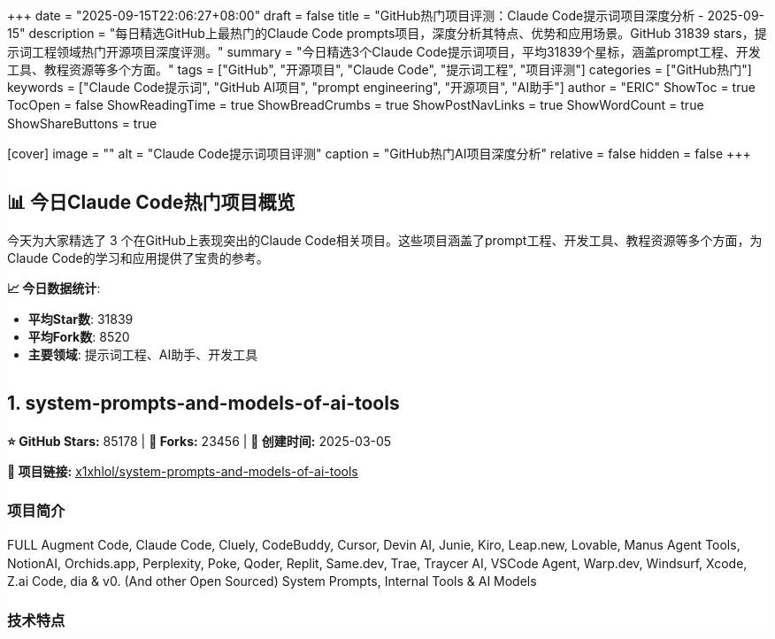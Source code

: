 +++
date = "2025-09-15T22:06:27+08:00"
draft = false
title = "GitHub热门项目评测：Claude Code提示词项目深度分析 - 2025-09-15"
description = "每日精选GitHub上最热门的Claude Code prompts项目，深度分析其特点、优势和应用场景。GitHub 31839 stars，提示词工程领域热门开源项目深度评测。"
summary = "今日精选3个Claude Code提示词项目，平均31839个星标，涵盖prompt工程、开发工具、教程资源等多个方面。"
tags = ["GitHub", "开源项目", "Claude Code", "提示词工程", "项目评测"]
categories = ["GitHub热门"]
keywords = ["Claude Code提示词", "GitHub AI项目", "prompt engineering", "开源项目", "AI助手"]
author = "ERIC"
ShowToc = true
TocOpen = false
ShowReadingTime = true
ShowBreadCrumbs = true
ShowPostNavLinks = true
ShowWordCount = true
ShowShareButtons = true

[cover]
image = ""
alt = "Claude Code提示词项目评测"
caption = "GitHub热门AI项目深度分析"
relative = false
hidden = false
+++

## 📊 今日Claude Code热门项目概览

今天为大家精选了 3 个在GitHub上表现突出的Claude Code相关项目。这些项目涵盖了prompt工程、开发工具、教程资源等多个方面，为Claude Code的学习和应用提供了宝贵的参考。

**📈 今日数据统计**:
- **平均Star数**: 31839
- **平均Fork数**: 8520
- **主要领域**: 提示词工程、AI助手、开发工具


## 1. system-prompts-and-models-of-ai-tools

**⭐ GitHub Stars:** 85178 | **🍴 Forks:** 23456 | **📅 创建时间:** 2025-03-05

**🔗 项目链接:** [x1xhlol/system-prompts-and-models-of-ai-tools](https://github.com/x1xhlol/system-prompts-and-models-of-ai-tools)

### 项目简介

FULL Augment Code, Claude Code, Cluely, CodeBuddy, Cursor, Devin AI, Junie, Kiro, Leap.new, Lovable, Manus Agent Tools, NotionAI, Orchids.app, Perplexity, Poke, Qoder, Replit, Same.dev, Trae, Traycer AI, VSCode Agent, Warp.dev, Windsurf, Xcode, Z.ai Code, dia & v0. (And other Open Sourced) System Prompts, Internal Tools & AI Models

### 技术特点
